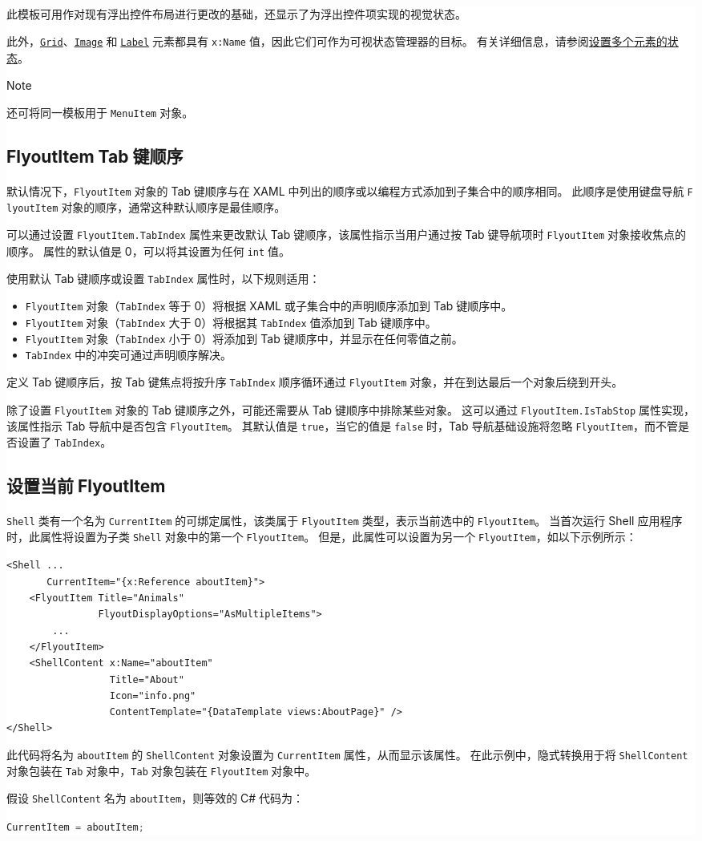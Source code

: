 此模板可用作对现有浮出控件布局进行更改的基础，还显示了为浮出控件项实现的视觉状态。

此外，[`Grid`](xref:Xamarin.Forms.Grid)、[`Image`](xref:Xamarin.Forms.Image) 和 [`Label`](xref:Xamarin.Forms.Label) 元素都具有 `x:Name` 值，因此它们可作为可视状态管理器的目标。 有关详细信息，请参阅[设置多个元素的状态](~/xamarin-forms/user-interface/visual-state-manager.md#set-state-on-multiple-elements)。

> [!NOTE]
> 还可将同一模板用于 `MenuItem` 对象。

## <a name="flyoutitem-tab-order"></a>FlyoutItem Tab 键顺序

默认情况下，`FlyoutItem` 对象的 Tab 键顺序与在 XAML 中列出的顺序或以编程方式添加到子集合中的顺序相同。 此顺序是使用键盘导航 `FlyoutItem` 对象的顺序，通常这种默认顺序是最佳顺序。

可以通过设置 `FlyoutItem.TabIndex` 属性来更改默认 Tab 键顺序，该属性指示当用户通过按 Tab 键导航项时 `FlyoutItem` 对象接收焦点的顺序。 属性的默认值是 0，可以将其设置为任何 `int` 值。

使用默认 Tab 键顺序或设置 `TabIndex` 属性时，以下规则适用：

- `FlyoutItem` 对象（`TabIndex` 等于 0）将根据 XAML 或子集合中的声明顺序添加到 Tab 键顺序中。
- `FlyoutItem` 对象（`TabIndex` 大于 0）将根据其 `TabIndex` 值添加到 Tab 键顺序中。
- `FlyoutItem` 对象（`TabIndex` 小于 0）将添加到 Tab 键顺序中，并显示在任何零值之前。
- `TabIndex` 中的冲突可通过声明顺序解决。

定义 Tab 键顺序后，按 Tab 键焦点将按升序 `TabIndex` 顺序循环通过 `FlyoutItem` 对象，并在到达最后一个对象后绕到开头。

除了设置 `FlyoutItem` 对象的 Tab 键顺序之外，可能还需要从 Tab 键顺序中排除某些对象。 这可以通过 `FlyoutItem.IsTabStop` 属性实现，该属性指示 Tab 导航中是否包含 `FlyoutItem`。 其默认值是 `true`，当它的值是 `false` 时，Tab 导航基础设施将忽略 `FlyoutItem`，而不管是否设置了 `TabIndex`。

## <a name="set-the-current-flyoutitem"></a>设置当前 FlyoutItem

`Shell` 类有一个名为 `CurrentItem` 的可绑定属性，该类属于 `FlyoutItem` 类型，表示当前选中的 `FlyoutItem`。 当首次运行 Shell 应用程序时，此属性将设置为子类 `Shell` 对象中的第一个 `FlyoutItem`。 但是，此属性可以设置为另一个 `FlyoutItem`，如以下示例所示：

```xaml
<Shell ...
       CurrentItem="{x:Reference aboutItem}">
    <FlyoutItem Title="Animals"
                FlyoutDisplayOptions="AsMultipleItems">
        ...
    </FlyoutItem>
    <ShellContent x:Name="aboutItem"
                  Title="About"
                  Icon="info.png"
                  ContentTemplate="{DataTemplate views:AboutPage}" />
</Shell>
```

此代码将名为 `aboutItem` 的 `ShellContent` 对象设置为 `CurrentItem` 属性，从而显示该属性。 在此示例中，隐式转换用于将 `ShellContent` 对象包装在 `Tab` 对象中，`Tab` 对象包装在 `FlyoutItem` 对象中。

假设 `ShellContent` 名为 `aboutItem`，则等效的 C# 代码为：

```csharp
CurrentItem = aboutItem;
```
